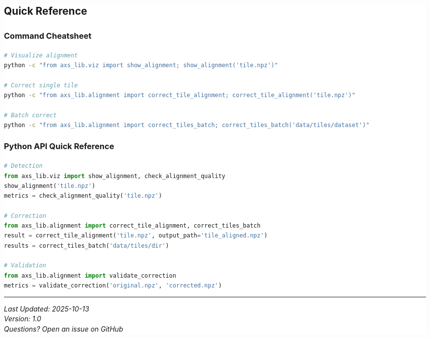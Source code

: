 
## Quick Reference

### Command Cheatsheet

```bash
# Visualize alignment
python -c "from axs_lib.viz import show_alignment; show_alignment('tile.npz')"

# Correct single tile
python -c "from axs_lib.alignment import correct_tile_alignment; correct_tile_alignment('tile.npz')"

# Batch correct
python -c "from axs_lib.alignment import correct_tiles_batch; correct_tiles_batch('data/tiles/dataset')"
```

### Python API Quick Reference

```python
# Detection
from axs_lib.viz import show_alignment, check_alignment_quality
show_alignment('tile.npz')
metrics = check_alignment_quality('tile.npz')

# Correction
from axs_lib.alignment import correct_tile_alignment, correct_tiles_batch
result = correct_tile_alignment('tile.npz', output_path='tile_aligned.npz')
results = correct_tiles_batch('data/tiles/dir')

# Validation
from axs_lib.alignment import validate_correction
metrics = validate_correction('original.npz', 'corrected.npz')
```

---

*Last Updated: 2025-10-13*  
*Version: 1.0*  
*Questions? Open an issue on GitHub*
